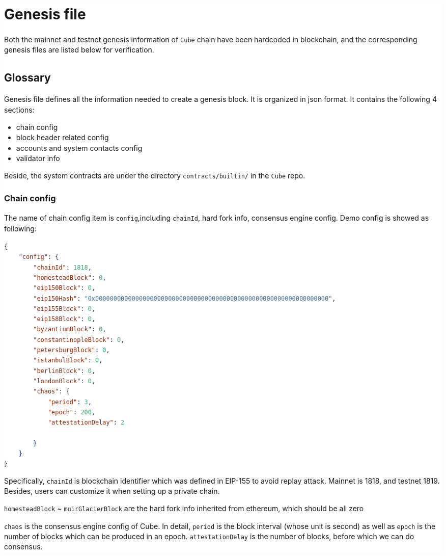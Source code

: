 # Genesis file
Both the mainnet and testnet genesis information of `Cube` chain have been hardcoded in blockchain, and the corresponding genesis files are listed below for verification.

## Glossary 

Genesis file defines all the information needed to create a genesis block. It is organized in json format. It contains the following 4 sections:
- chain config
- block header related config
- accounts and system contacts config
- validator info

Beside, the system contracts are under the directory `contracts/builtin/` in the `Cube` repo.

### Chain config

The name of chain config item is `config`,including `chainId`, hard fork info, consensus engine config. Demo config is showed as following:

```json
{
    "config": {
        "chainId": 1818,
        "homesteadBlock": 0,
        "eip150Block": 0,
        "eip150Hash": "0x0000000000000000000000000000000000000000000000000000000000000000",
        "eip155Block": 0,
        "eip158Block": 0,
        "byzantiumBlock": 0,
        "constantinopleBlock": 0,
        "petersburgBlock": 0,
        "istanbulBlock": 0,
        "berlinBlock": 0,
        "londonBlock": 0,
        "chaos": {
            "period": 3,
            "epoch": 200,
            "attestationDelay": 2

        }
    }
}
```
Specifically, `chainId` is blockchain identifier which was defined in EIP-155 to avoid replay attack. Mainnet is 1818, and testnet 1819. Besides, users can customize it when setting up a private chain.

`homesteadBlock` ~ `muirGlacierBlock` are the hard fork info inherited from ethereum, which should be all zero

`chaos` is the consensus engine config of Cube. In detail, `period` is the block interval (whose unit is second) as well as `epoch` is the number of blocks which can be produced in an epoch. `attestationDelay` is the number of blocks, before which we can do consensus.
